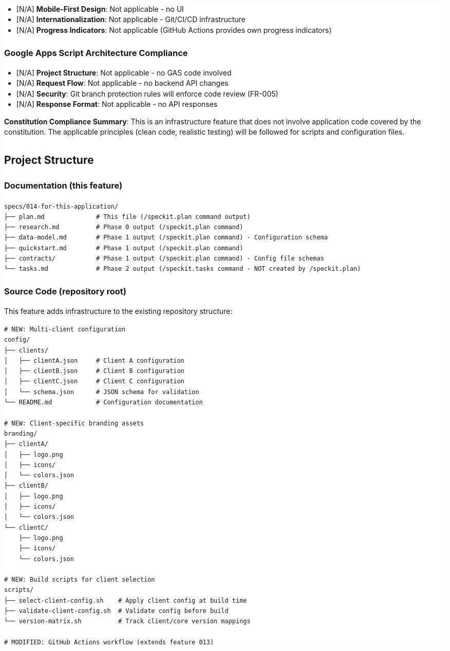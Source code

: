 - [N/A] **Mobile-First Design**: Not applicable - no UI
- [N/A] **Internationalization**: Not applicable - Git/CI/CD infrastructure
- [N/A] **Progress Indicators**: Not applicable (GitHub Actions provides own progress indicators)

### Google Apps Script Architecture Compliance

- [N/A] **Project Structure**: Not applicable - no GAS code involved
- [N/A] **Request Flow**: Not applicable - no backend API changes
- [N/A] **Security**: Git branch protection rules will enforce code review (FR-005)
- [N/A] **Response Format**: Not applicable - no API responses

**Constitution Compliance Summary**: This is an infrastructure feature that does not involve application code covered by the constitution. The applicable principles (clean code, realistic testing) will be followed for scripts and configuration files.

## Project Structure

### Documentation (this feature)

```
specs/014-for-this-application/
├── plan.md              # This file (/speckit.plan command output)
├── research.md          # Phase 0 output (/speckit.plan command)
├── data-model.md        # Phase 1 output (/speckit.plan command) - Configuration schema
├── quickstart.md        # Phase 1 output (/speckit.plan command)
├── contracts/           # Phase 1 output (/speckit.plan command) - Config file schemas
└── tasks.md             # Phase 2 output (/speckit.tasks command - NOT created by /speckit.plan)
```

### Source Code (repository root)

This feature adds infrastructure to the existing repository structure:

```
# NEW: Multi-client configuration
config/
├── clients/
│   ├── clientA.json     # Client A configuration
│   ├── clientB.json     # Client B configuration
│   ├── clientC.json     # Client C configuration
│   └── schema.json      # JSON schema for validation
└── README.md            # Configuration documentation

# NEW: Client-specific branding assets
branding/
├── clientA/
│   ├── logo.png
│   ├── icons/
│   └── colors.json
├── clientB/
│   ├── logo.png
│   ├── icons/
│   └── colors.json
└── clientC/
    ├── logo.png
    ├── icons/
    └── colors.json

# NEW: Build scripts for client selection
scripts/
├── select-client-config.sh    # Apply client config at build time
├── validate-client-config.sh  # Validate config before build
└── version-matrix.sh          # Track client/core version mappings

# MODIFIED: GitHub Actions workflow (extends feature 013)
```